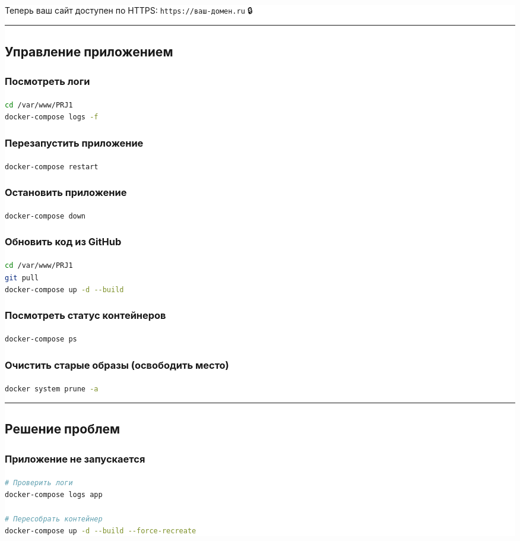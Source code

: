Теперь ваш сайт доступен по HTTPS: `https://ваш-домен.ru` 🔒

---

## Управление приложением

### Посмотреть логи
```bash
cd /var/www/PRJ1
docker-compose logs -f
```

### Перезапустить приложение
```bash
docker-compose restart
```

### Остановить приложение
```bash
docker-compose down
```

### Обновить код из GitHub
```bash
cd /var/www/PRJ1
git pull
docker-compose up -d --build
```

### Посмотреть статус контейнеров
```bash
docker-compose ps
```

### Очистить старые образы (освободить место)
```bash
docker system prune -a
```

---

## Решение проблем

### Приложение не запускается
```bash
# Проверить логи
docker-compose logs app

# Пересобрать контейнер
docker-compose up -d --build --force-recreate
```

